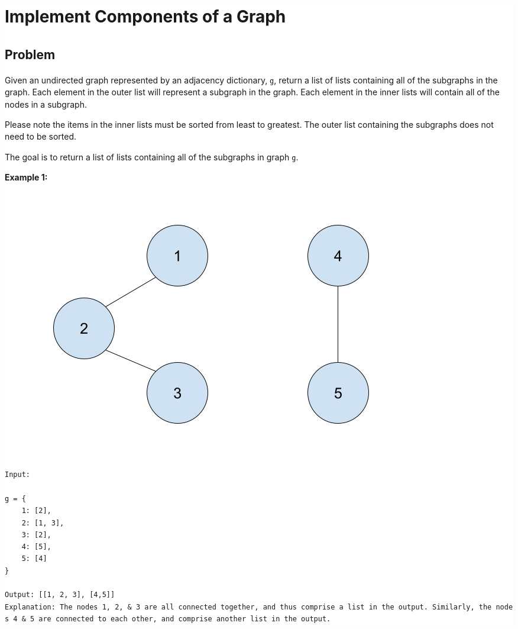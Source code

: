 # Implement Components of a Graph

## Problem

Given an undirected graph represented by an adjacency dictionary, `g`, return a list of lists containing all of the subgraphs in the graph. Each element in the outer list will represent a subgraph in the graph. Each element in the inner lists will contain all of the nodes in a subgraph.

Please note the items in the inner lists must be sorted from least to greatest. The outer list containing the subgraphs does not need to be sorted.

The goal is to return a list of lists containing all of the subgraphs in graph `g`. 

**Example 1:**

![example graph 1](./images/graph1.png)

```
Input: 

g = {
    1: [2],
    2: [1, 3],
    3: [2],
    4: [5],
    5: [4]
}

Output: [[1, 2, 3], [4,5]]
Explanation: The nodes 1, 2, & 3 are all connected together, and thus comprise a list in the output. Similarly, the nodes 4 & 5 are connected to each other, and comprise another list in the output.
```
